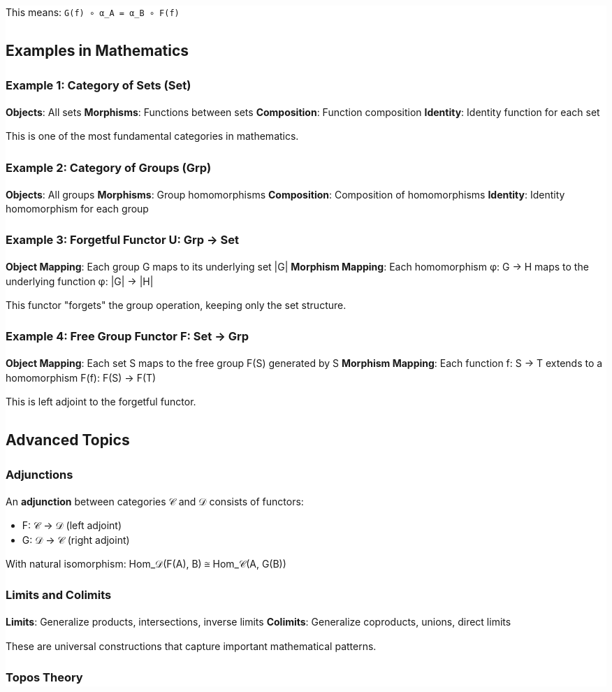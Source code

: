 This means: `G(f) ∘ α_A = α_B ∘ F(f)`

## Examples in Mathematics

### Example 1: Category of Sets (Set)

**Objects**: All sets
**Morphisms**: Functions between sets
**Composition**: Function composition
**Identity**: Identity function for each set

This is one of the most fundamental categories in mathematics.

### Example 2: Category of Groups (Grp)

**Objects**: All groups
**Morphisms**: Group homomorphisms
**Composition**: Composition of homomorphisms
**Identity**: Identity homomorphism for each group

### Example 3: Forgetful Functor U: Grp → Set

**Object Mapping**: Each group G maps to its underlying set |G|
**Morphism Mapping**: Each homomorphism φ: G → H maps to the underlying function φ: |G| → |H|

This functor "forgets" the group operation, keeping only the set structure.

### Example 4: Free Group Functor F: Set → Grp

**Object Mapping**: Each set S maps to the free group F(S) generated by S
**Morphism Mapping**: Each function f: S → T extends to a homomorphism F(f): F(S) → F(T)

This is left adjoint to the forgetful functor.

## Advanced Topics

### Adjunctions

An **adjunction** between categories 𝒞 and 𝒟 consists of functors:
- F: 𝒞 → 𝒟 (left adjoint)
- G: 𝒟 → 𝒞 (right adjoint)

With natural isomorphism: Hom_𝒟(F(A), B) ≅ Hom_𝒞(A, G(B))

### Limits and Colimits

**Limits**: Generalize products, intersections, inverse limits
**Colimits**: Generalize coproducts, unions, direct limits

These are universal constructions that capture important mathematical patterns.

### Topos Theory
